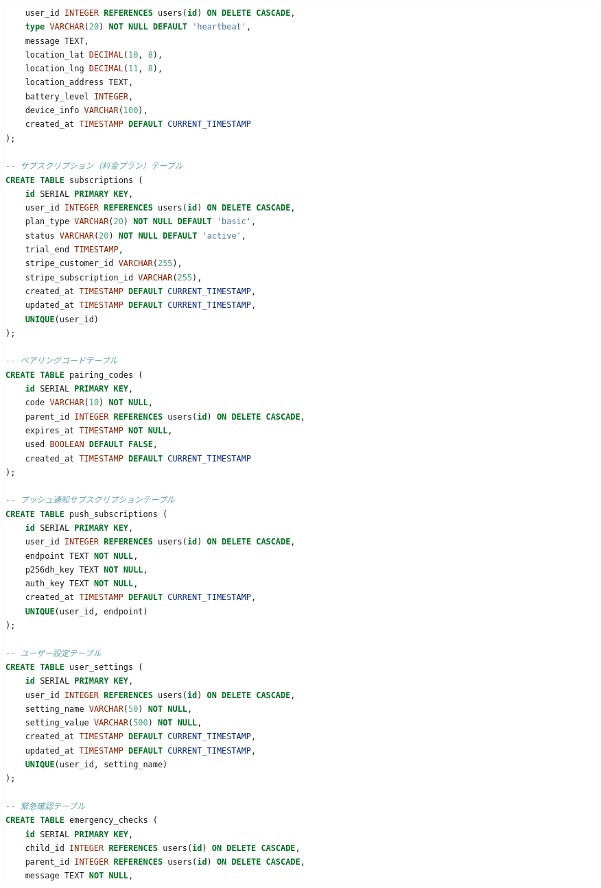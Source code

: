```sql
    user_id INTEGER REFERENCES users(id) ON DELETE CASCADE,
    type VARCHAR(20) NOT NULL DEFAULT 'heartbeat',
    message TEXT,
    location_lat DECIMAL(10, 8),
    location_lng DECIMAL(11, 8),
    location_address TEXT,
    battery_level INTEGER,
    device_info VARCHAR(100),
    created_at TIMESTAMP DEFAULT CURRENT_TIMESTAMP
);

-- サブスクリプション（料金プラン）テーブル
CREATE TABLE subscriptions (
    id SERIAL PRIMARY KEY,
    user_id INTEGER REFERENCES users(id) ON DELETE CASCADE,
    plan_type VARCHAR(20) NOT NULL DEFAULT 'basic',
    status VARCHAR(20) NOT NULL DEFAULT 'active',
    trial_end TIMESTAMP,
    stripe_customer_id VARCHAR(255),
    stripe_subscription_id VARCHAR(255),
    created_at TIMESTAMP DEFAULT CURRENT_TIMESTAMP,
    updated_at TIMESTAMP DEFAULT CURRENT_TIMESTAMP,
    UNIQUE(user_id)
);

-- ペアリングコードテーブル
CREATE TABLE pairing_codes (
    id SERIAL PRIMARY KEY,
    code VARCHAR(10) NOT NULL,
    parent_id INTEGER REFERENCES users(id) ON DELETE CASCADE,
    expires_at TIMESTAMP NOT NULL,
    used BOOLEAN DEFAULT FALSE,
    created_at TIMESTAMP DEFAULT CURRENT_TIMESTAMP
);

-- プッシュ通知サブスクリプションテーブル
CREATE TABLE push_subscriptions (
    id SERIAL PRIMARY KEY,
    user_id INTEGER REFERENCES users(id) ON DELETE CASCADE,
    endpoint TEXT NOT NULL,
    p256dh_key TEXT NOT NULL,
    auth_key TEXT NOT NULL,
    created_at TIMESTAMP DEFAULT CURRENT_TIMESTAMP,
    UNIQUE(user_id, endpoint)
);

-- ユーザー設定テーブル
CREATE TABLE user_settings (
    id SERIAL PRIMARY KEY,
    user_id INTEGER REFERENCES users(id) ON DELETE CASCADE,
    setting_name VARCHAR(50) NOT NULL,
    setting_value VARCHAR(500) NOT NULL,
    created_at TIMESTAMP DEFAULT CURRENT_TIMESTAMP,
    updated_at TIMESTAMP DEFAULT CURRENT_TIMESTAMP,
    UNIQUE(user_id, setting_name)
);

-- 緊急確認テーブル
CREATE TABLE emergency_checks (
    id SERIAL PRIMARY KEY,
    child_id INTEGER REFERENCES users(id) ON DELETE CASCADE,
    parent_id INTEGER REFERENCES users(id) ON DELETE CASCADE,
    message TEXT NOT NULL,
```